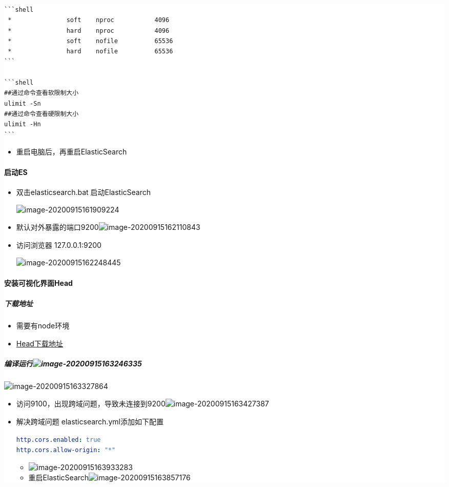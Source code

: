     ```shell
     *               soft    nproc           4096
     *               hard    nproc           4096
     *               soft    nofile          65536
     *               hard    nofile          65536
    ```

    ```shell
    ##通过命令查看软限制大小
    ulimit -Sn 
    ##通过命令查看硬限制大小
    ulimit -Hn
    ```

  * 重启电脑后，再重启ElasticSearch

#### 启动ES

* 双击elasticsearch.bat 启动ElasticSearch

  ![image-20200915161909224](https://img2020.cnblogs.com/blog/1875400/202009/1875400-20200929094331815-1660676638.png)

* 默认对外暴露的端口9200![image-20200915162110843](https://img2020.cnblogs.com/blog/1875400/202009/1875400-20200929094331999-1627740955.png)

* 访问浏览器 127.0.0.1:9200

  ![image-20200915162248445](https://img2020.cnblogs.com/blog/1875400/202009/1875400-20200929094332264-32477398.png)

  

####  安装可视化界面Head

##### 下载地址

* 需要有node环境

* [Head下载地址](https://github.com/mobz/elasticsearch-head)

##### 编译运行![image-20200915163246335](https://img2020.cnblogs.com/blog/1875400/202009/1875400-20200929094332477-1353622835.png)

![image-20200915163327864](https://img2020.cnblogs.com/blog/1875400/202009/1875400-20200929094332676-1403158742.png)

* 访问9100，出现跨域问题，导致未连接到9200![image-20200915163427387](https://img2020.cnblogs.com/blog/1875400/202009/1875400-20200929094332842-1515691674.png)

* 解决跨域问题 elasticsearch.yml添加如下配置

  ```yaml
  http.cors.enabled: true
  http.cors.allow-origin: "*"
  ```

  * ![image-20200915163933283](https://img2020.cnblogs.com/blog/1875400/202009/1875400-20200929094333045-579174525.png)
  * 重启ElasticSearch![image-20200915163857176](https://img2020.cnblogs.com/blog/1875400/202009/1875400-20200929094333254-759276914.png)
